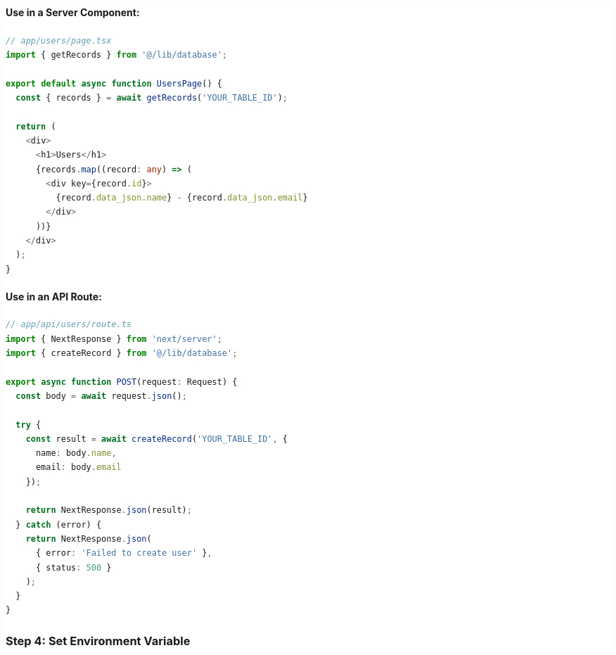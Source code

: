 ```typescript
```

#### **Use in a Server Component:**

```typescript
// app/users/page.tsx
import { getRecords } from '@/lib/database';

export default async function UsersPage() {
  const { records } = await getRecords('YOUR_TABLE_ID');
  
  return (
    <div>
      <h1>Users</h1>
      {records.map((record: any) => (
        <div key={record.id}>
          {record.data_json.name} - {record.data_json.email}
        </div>
      ))}
    </div>
  );
}
```

#### **Use in an API Route:**

```typescript
// app/api/users/route.ts
import { NextResponse } from 'next/server';
import { createRecord } from '@/lib/database';

export async function POST(request: Request) {
  const body = await request.json();
  
  try {
    const result = await createRecord('YOUR_TABLE_ID', {
      name: body.name,
      email: body.email
    });
    
    return NextResponse.json(result);
  } catch (error) {
    return NextResponse.json(
      { error: 'Failed to create user' },
      { status: 500 }
    );
  }
}
```

### Step 4: Set Environment Variable
